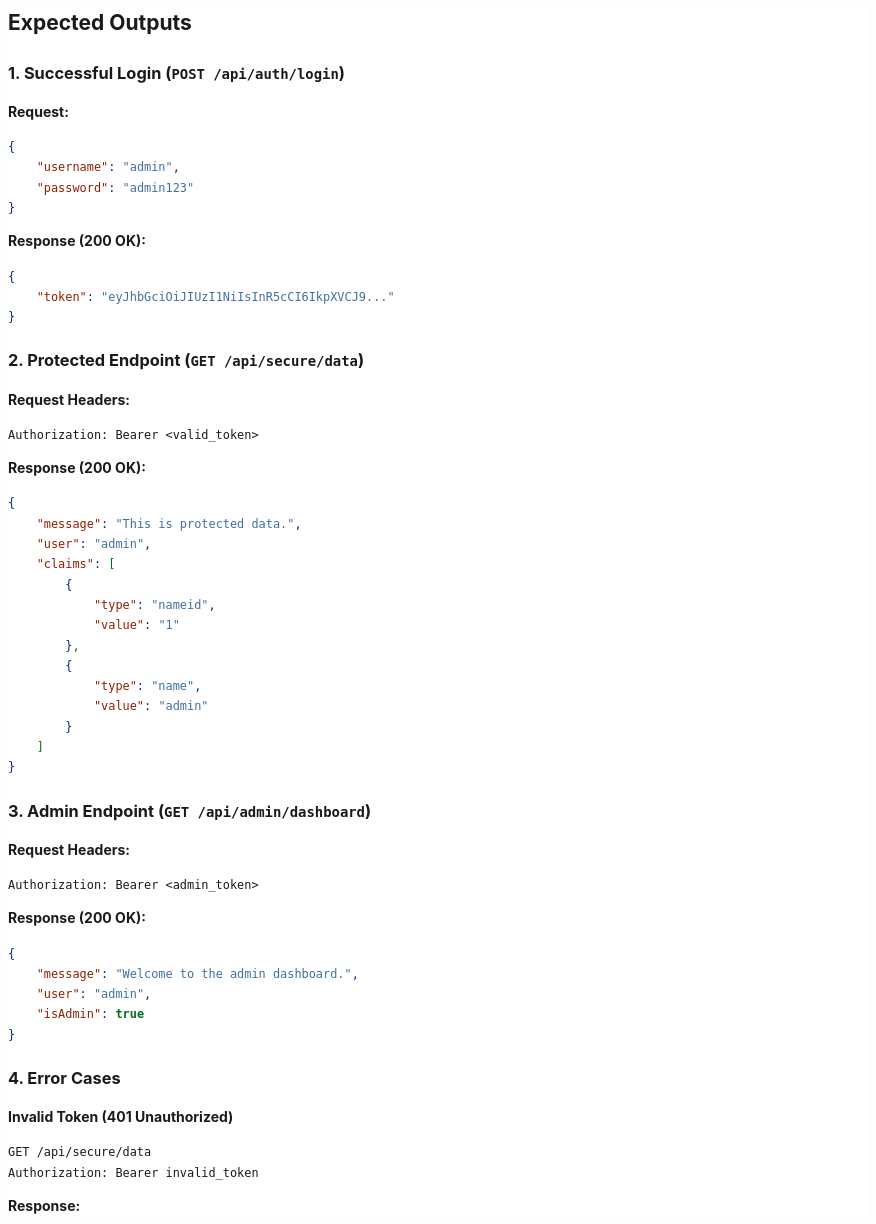 ## Expected Outputs

### 1. Successful Login (`POST /api/auth/login`)
**Request:**
```json
{
    "username": "admin",
    "password": "admin123"
}
```
**Response (200 OK):**

```json
{
    "token": "eyJhbGciOiJIUzI1NiIsInR5cCI6IkpXVCJ9..."
}
```
### 2. Protected Endpoint (`GET /api/secure/data`)
**Request Headers:**

```text
Authorization: Bearer <valid_token>
```
**Response (200 OK):**

```json
{
    "message": "This is protected data.",
    "user": "admin",
    "claims": [
        {
            "type": "nameid",
            "value": "1"
        },
        {
            "type": "name",
            "value": "admin"
        }
    ]
}
```

### 3. Admin Endpoint (`GET /api/admin/dashboard`)
**Request Headers:**

```text
Authorization: Bearer <admin_token>
```

**Response (200 OK):**

```json
{
    "message": "Welcome to the admin dashboard.",
    "user": "admin",
    "isAdmin": true
}
```
### 4. Error Cases
**Invalid Token (401 Unauthorized)**
```text
GET /api/secure/data
Authorization: Bearer invalid_token
```
**Response:**
